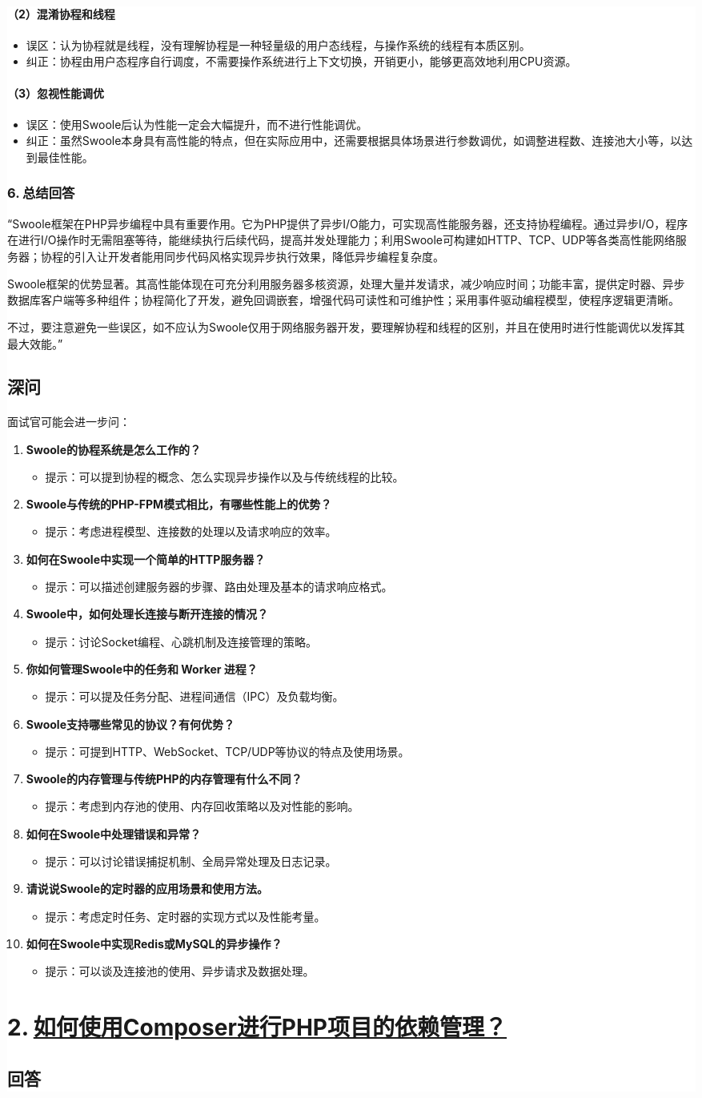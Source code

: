 #### （2）混淆协程和线程
- 误区：认为协程就是线程，没有理解协程是一种轻量级的用户态线程，与操作系统的线程有本质区别。
- 纠正：协程由用户态程序自行调度，不需要操作系统进行上下文切换，开销更小，能够更高效地利用CPU资源。

#### （3）忽视性能调优
- 误区：使用Swoole后认为性能一定会大幅提升，而不进行性能调优。
- 纠正：虽然Swoole本身具有高性能的特点，但在实际应用中，还需要根据具体场景进行参数调优，如调整进程数、连接池大小等，以达到最佳性能。

### 6. 总结回答
“Swoole框架在PHP异步编程中具有重要作用。它为PHP提供了异步I/O能力，可实现高性能服务器，还支持协程编程。通过异步I/O，程序在进行I/O操作时无需阻塞等待，能继续执行后续代码，提高并发处理能力；利用Swoole可构建如HTTP、TCP、UDP等各类高性能网络服务器；协程的引入让开发者能用同步代码风格实现异步执行效果，降低异步编程复杂度。

Swoole框架的优势显著。其高性能体现在可充分利用服务器多核资源，处理大量并发请求，减少响应时间；功能丰富，提供定时器、异步数据库客户端等多种组件；协程简化了开发，避免回调嵌套，增强代码可读性和可维护性；采用事件驱动编程模型，使程序逻辑更清晰。

不过，要注意避免一些误区，如不应认为Swoole仅用于网络服务器开发，要理解协程和线程的区别，并且在使用时进行性能调优以发挥其最大效能。” 

## 深问

面试官可能会进一步问：

1. **Swoole的协程系统是怎么工作的？**
   - 提示：可以提到协程的概念、怎么实现异步操作以及与传统线程的比较。

2. **Swoole与传统的PHP-FPM模式相比，有哪些性能上的优势？**
   - 提示：考虑进程模型、连接数的处理以及请求响应的效率。

3. **如何在Swoole中实现一个简单的HTTP服务器？**
   - 提示：可以描述创建服务器的步骤、路由处理及基本的请求响应格式。

4. **Swoole中，如何处理长连接与断开连接的情况？**
   - 提示：讨论Socket编程、心跳机制及连接管理的策略。

5. **你如何管理Swoole中的任务和 Worker 进程？**
   - 提示：可以提及任务分配、进程间通信（IPC）及负载均衡。

6. **Swoole支持哪些常见的协议？有何优势？**
   - 提示：可提到HTTP、WebSocket、TCP/UDP等协议的特点及使用场景。

7. **Swoole的内存管理与传统PHP的内存管理有什么不同？**
   - 提示：考虑到内存池的使用、内存回收策略以及对性能的影响。

8. **如何在Swoole中处理错误和异常？**
   - 提示：可以讨论错误捕捉机制、全局异常处理及日志记录。

9. **请说说Swoole的定时器的应用场景和使用方法。**
   - 提示：考虑定时任务、定时器的实现方式以及性能考量。

10. **如何在Swoole中实现Redis或MySQL的异步操作？**
    - 提示：可以谈及连接池的使用、异步请求及数据处理。

# 2. [如何使用Composer进行PHP项目的依赖管理？](https://www.bagujing.com/problem-exercise/27?pid=11663)

## 回答
